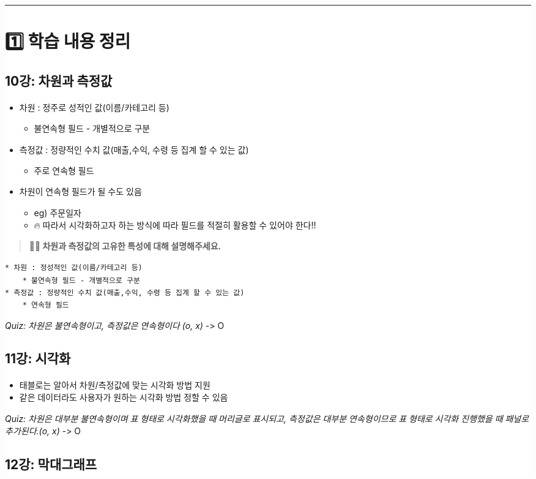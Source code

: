 



---

# 1️⃣ 학습 내용 정리

## 10강: 차원과 측정값


* 차원 : 정주로 성적인 값(이름/카테고리 등)
    * 불연속형 필드 - 개별적으로 구분
* 측정값 : 정량적인 수치 값(매출,수익, 수령 등 집계 할 수 있는 값)
    * 주로 연속형 필드 

* 차원이 연속형 필드가 될 수도 있음
    * eg) 주문일자 
    * 🔥 따라서 시각화하고자 하는 방식에 따라 필드를 적절히 활용할 수 있어야 한다!!
> **🧞‍♀️ 차원과 측정값의 고유한 특성에 대해 설명해주세요.**

```
* 차원 : 정성적인 값(이름/카테고리 등)
    * 불연속형 필드 - 개별적으로 구분
* 측정값 : 정량적인 수치 값(매출,수익, 수령 등 집계 할 수 있는 값)
    * 연속형 필드 
```

*Quiz: 차원은 불연속형이고, 측정값은 연속형이다 (o, x)*
-> O


## 11강: 시각화


* 태블로는 알아서 차원/측정값에 맞는 시각화 방법 지원
* 같은 데이터라도 사용자가 원하는 시각화 방법 정할 수 있음

*Quiz: 차원은 대부분 불연속형이며 표 형태로 시각화했을 때 머리글로 표시되고, 측정값은 대부분 연속형이므로 표 형태로 시각화 진행했을 때 패널로 추가된다.(o, x)*
-> O


## 12강: 막대그래프


